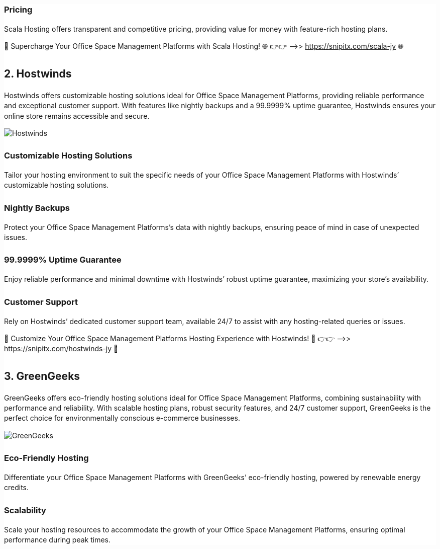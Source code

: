 ### Pricing
Scala Hosting offers transparent and competitive pricing, providing value for money with feature-rich hosting plans.

🚀 Supercharge Your Office Space Management Platforms with Scala Hosting! 🌐
👉👉 -->> https://snipitx.com/scala-jy 🌐

## 2. Hostwinds

Hostwinds offers customizable hosting solutions ideal for Office Space Management Platforms, providing reliable performance and exceptional customer support. With features like nightly backups and a 99.9999% uptime guarantee, Hostwinds ensures your online store remains accessible and secure.

![Hostwinds](https://i.imgur.com/53aSNXx.jpeg "Hostwinds Hosting")

### Customizable Hosting Solutions
Tailor your hosting environment to suit the specific needs of your Office Space Management Platforms with Hostwinds’ customizable hosting solutions.

### Nightly Backups
Protect your Office Space Management Platforms’s data with nightly backups, ensuring peace of mind in case of unexpected issues.

### 99.9999% Uptime Guarantee
Enjoy reliable performance and minimal downtime with Hostwinds’ robust uptime guarantee, maximizing your store’s availability.

### Customer Support
Rely on Hostwinds’ dedicated customer support team, available 24/7 to assist with any hosting-related queries or issues.

🌟 Customize Your Office Space Management Platforms Hosting Experience with Hostwinds! 🚀
👉👉 -->> https://snipitx.com/hostwinds-jy 🚀


## 3. GreenGeeks

GreenGeeks offers eco-friendly hosting solutions ideal for Office Space Management Platforms, combining sustainability with performance and reliability. With scalable hosting plans, robust security features, and 24/7 customer support, GreenGeeks is the perfect choice for environmentally conscious e-commerce businesses.

![GreenGeeks](https://i.imgur.com/eEwuntu.jpg "GreenGeeks Hosting")

### Eco-Friendly Hosting
Differentiate your Office Space Management Platforms with GreenGeeks’ eco-friendly hosting, powered by renewable energy credits.

### Scalability
Scale your hosting resources to accommodate the growth of your Office Space Management Platforms, ensuring optimal performance during peak times.
